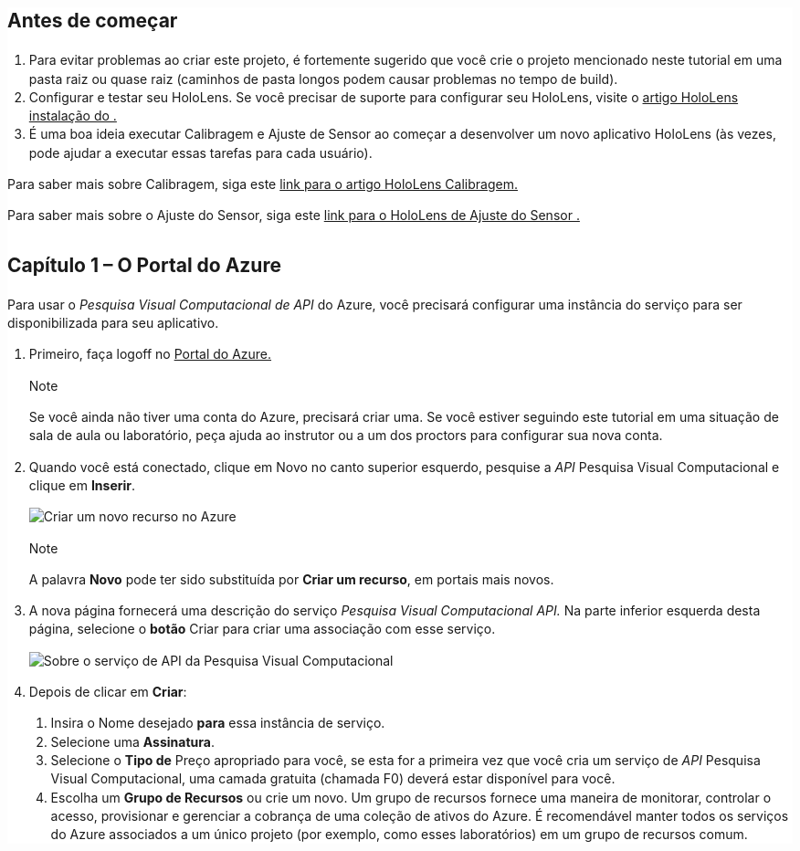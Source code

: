 ## <a name="before-you-start"></a>Antes de começar

1.  Para evitar problemas ao criar este projeto, é fortemente sugerido que você crie o projeto mencionado neste tutorial em uma pasta raiz ou quase raiz (caminhos de pasta longos podem causar problemas no tempo de build).
2.  Configurar e testar seu HoloLens. Se você precisar de suporte para configurar seu HoloLens, visite o [artigo HoloLens instalação do .](/hololens/hololens-setup) 
3.  É uma boa ideia executar Calibragem e Ajuste de Sensor ao começar a desenvolver um novo aplicativo HoloLens (às vezes, pode ajudar a executar essas tarefas para cada usuário). 

Para saber mais sobre Calibragem, siga este [link para o artigo HoloLens Calibragem.](/hololens/hololens-calibration#hololens-2)

Para saber mais sobre o Ajuste do Sensor, siga este [link para o HoloLens de Ajuste do Sensor .](/hololens/hololens-updates)

## <a name="chapter-1--the-azure-portal"></a>Capítulo 1 – O Portal do Azure

Para usar o *Pesquisa Visual Computacional de API* do Azure, você precisará configurar uma instância do serviço para ser disponibilizada para seu aplicativo.

1.  Primeiro, faça logoff no [Portal do Azure.](https://portal.azure.com) 

    > [!NOTE]
    > Se você ainda não tiver uma conta do Azure, precisará criar uma. Se você estiver seguindo este tutorial em uma situação de sala de aula ou laboratório, peça ajuda ao instrutor ou a um dos proctors para configurar sua nova conta.

2.  Quando você está conectado,  clique em Novo no canto superior esquerdo, pesquise a *API* Pesquisa Visual Computacional e clique em **Inserir**.

    ![Criar um novo recurso no Azure](images/AzureLabs-Lab2-00.png)

    > [!NOTE]
    > A palavra **Novo** pode ter sido substituída por **Criar um recurso**, em portais mais novos.
 
3.  A nova página fornecerá uma descrição do serviço *Pesquisa Visual Computacional API.* Na parte inferior esquerda desta página, selecione o **botão** Criar para criar uma associação com esse serviço.

    ![Sobre o serviço de API da Pesquisa Visual Computacional](images/AzureLabs-Lab2-01.png)
 
4.  Depois de clicar em **Criar**:

    1. Insira o Nome desejado **para** essa instância de serviço.
    2. Selecione uma **Assinatura**.
    3. Selecione o **Tipo de** Preço apropriado para você, se esta for a primeira vez que você cria um serviço de *API* Pesquisa Visual Computacional, uma camada gratuita (chamada F0) deverá estar disponível para você.
    4. Escolha um **Grupo de Recursos** ou crie um novo. Um grupo de recursos fornece uma maneira de monitorar, controlar o acesso, provisionar e gerenciar a cobrança de uma coleção de ativos do Azure. É recomendável manter todos os serviços do Azure associados a um único projeto (por exemplo, como esses laboratórios) em um grupo de recursos comum. 
